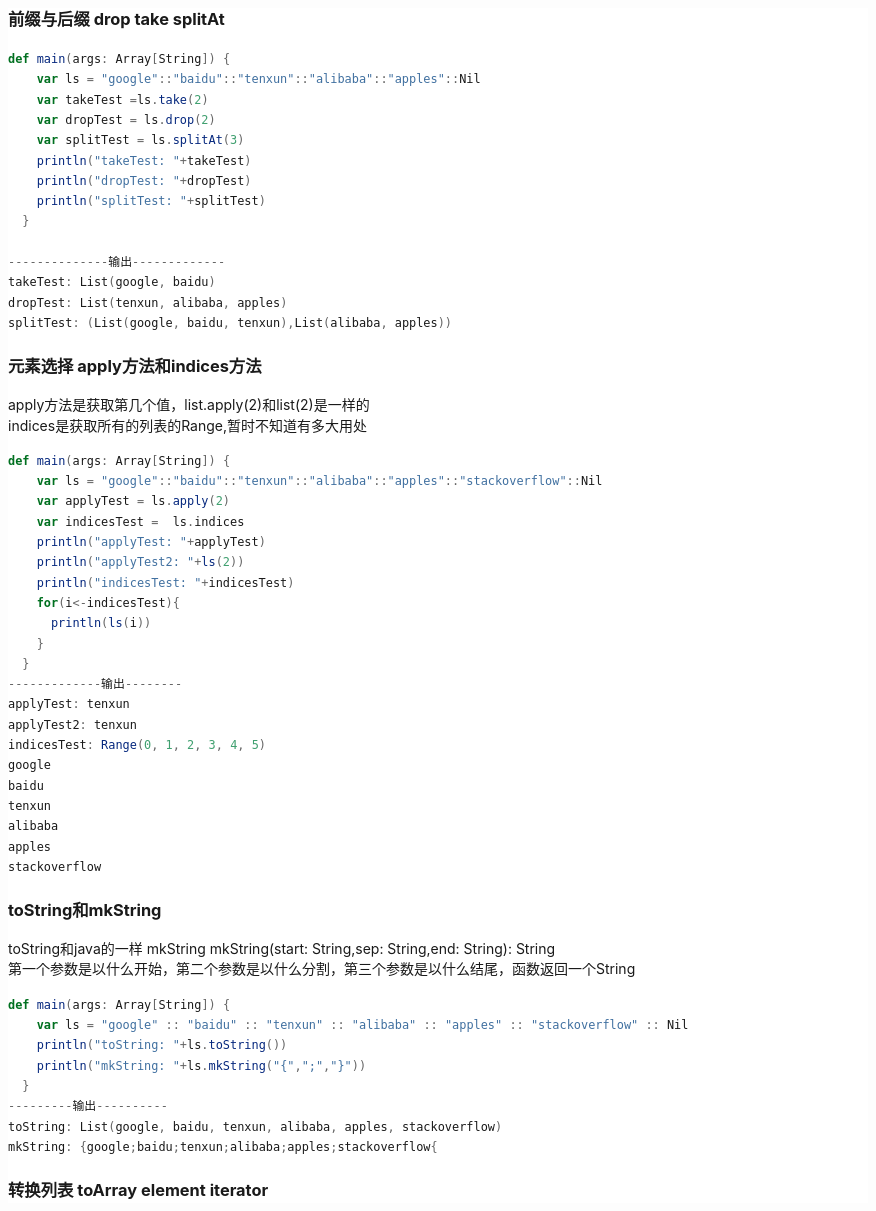 ```scala
```

### **前缀与后缀 drop take splitAt**
```scala
def main(args: Array[String]) {
    var ls = "google"::"baidu"::"tenxun"::"alibaba"::"apples"::Nil
    var takeTest =ls.take(2)
    var dropTest = ls.drop(2)
    var splitTest = ls.splitAt(3)
    println("takeTest: "+takeTest)
    println("dropTest: "+dropTest)
    println("splitTest: "+splitTest)
  }
  
--------------输出-------------
takeTest: List(google, baidu)
dropTest: List(tenxun, alibaba, apples)
splitTest: (List(google, baidu, tenxun),List(alibaba, apples))
```
### **元素选择 apply方法和indices方法**
apply方法是获取第几个值，list.apply(2)和list(2)是一样的  
indices是获取所有的列表的Range,暂时不知道有多大用处
```scala
def main(args: Array[String]) {
    var ls = "google"::"baidu"::"tenxun"::"alibaba"::"apples"::"stackoverflow"::Nil
    var applyTest = ls.apply(2)
    var indicesTest =  ls.indices
    println("applyTest: "+applyTest)
    println("applyTest2: "+ls(2))
    println("indicesTest: "+indicesTest)
    for(i<-indicesTest){
      println(ls(i))
    }
  }
-------------输出--------
applyTest: tenxun
applyTest2: tenxun
indicesTest: Range(0, 1, 2, 3, 4, 5)
google
baidu
tenxun
alibaba
apples
stackoverflow


```
### **toString和mkString**
toString和java的一样
mkString  mkString(start: String,sep: String,end: String): String  
第一个参数是以什么开始，第二个参数是以什么分割，第三个参数是以什么结尾，函数返回一个String  
```scala
def main(args: Array[String]) {
    var ls = "google" :: "baidu" :: "tenxun" :: "alibaba" :: "apples" :: "stackoverflow" :: Nil
    println("toString: "+ls.toString())
    println("mkString: "+ls.mkString("{",";","}"))
  }
---------输出----------
toString: List(google, baidu, tenxun, alibaba, apples, stackoverflow)
mkString: {google;baidu;tenxun;alibaba;apples;stackoverflow{
```
### **转换列表 toArray element iterator**